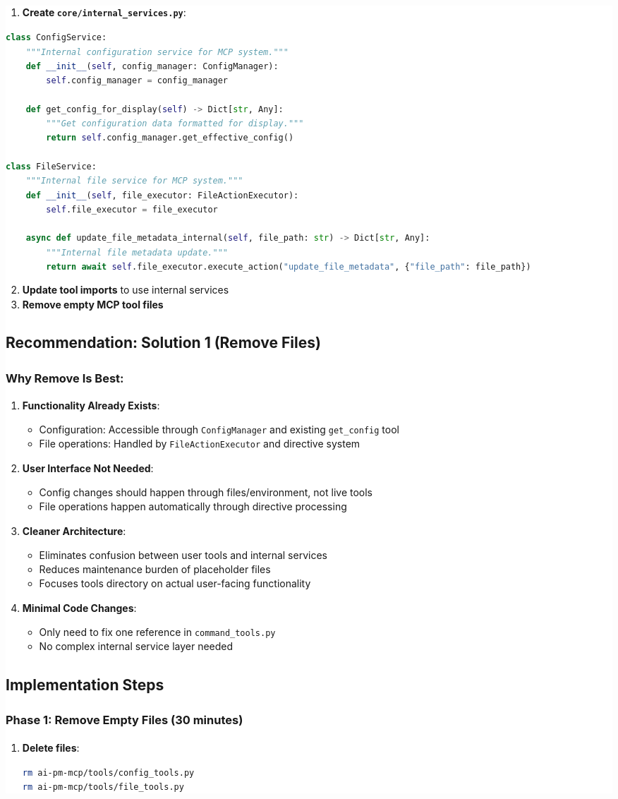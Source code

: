 1. **Create `core/internal_services.py`**:
```python
class ConfigService:
    """Internal configuration service for MCP system."""
    def __init__(self, config_manager: ConfigManager):
        self.config_manager = config_manager
    
    def get_config_for_display(self) -> Dict[str, Any]:
        """Get configuration data formatted for display."""
        return self.config_manager.get_effective_config()

class FileService:  
    """Internal file service for MCP system."""
    def __init__(self, file_executor: FileActionExecutor):
        self.file_executor = file_executor
    
    async def update_file_metadata_internal(self, file_path: str) -> Dict[str, Any]:
        """Internal file metadata update."""
        return await self.file_executor.execute_action("update_file_metadata", {"file_path": file_path})
```

2. **Update tool imports** to use internal services
3. **Remove empty MCP tool files**

## **Recommendation: Solution 1 (Remove Files)**

### **Why Remove Is Best**:

1. **Functionality Already Exists**: 
   - Configuration: Accessible through `ConfigManager` and existing `get_config` tool
   - File operations: Handled by `FileActionExecutor` and directive system

2. **User Interface Not Needed**:
   - Config changes should happen through files/environment, not live tools
   - File operations happen automatically through directive processing

3. **Cleaner Architecture**:
   - Eliminates confusion between user tools and internal services
   - Reduces maintenance burden of placeholder files
   - Focuses tools directory on actual user-facing functionality

4. **Minimal Code Changes**:
   - Only need to fix one reference in `command_tools.py`
   - No complex internal service layer needed

## **Implementation Steps**

### **Phase 1: Remove Empty Files (30 minutes)**

1. **Delete files**:
   ```bash
   rm ai-pm-mcp/tools/config_tools.py
   rm ai-pm-mcp/tools/file_tools.py
   ```
